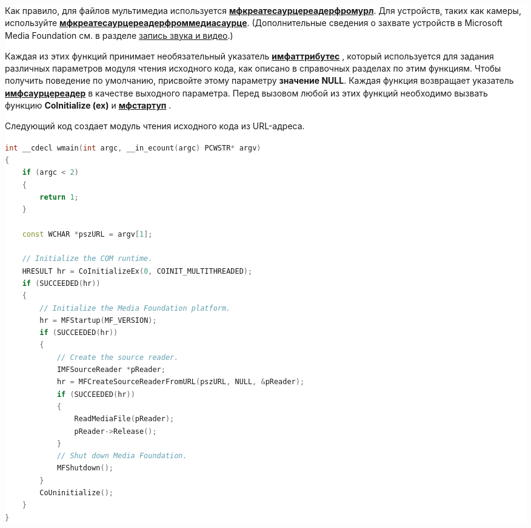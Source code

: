 

 

Как правило, для файлов мультимедиа используется [**мфкреатесаурцереадерфромурл**](/windows/desktop/api/mfreadwrite/nf-mfreadwrite-mfcreatesourcereaderfromurl). Для устройств, таких как камеры, используйте [**мфкреатесаурцереадерфроммедиасаурце**](/windows/desktop/api/mfreadwrite/nf-mfreadwrite-mfcreatesourcereaderfrommediasource). (Дополнительные сведения о захвате устройств в Microsoft Media Foundation см. в разделе [запись звука и видео](audio-video-capture.md).)

Каждая из этих функций принимает необязательный указатель [**имфаттрибутес**](/windows/desktop/api/mfobjects/nn-mfobjects-imfattributes) , который используется для задания различных параметров модуля чтения исходного кода, как описано в справочных разделах по этим функциям. Чтобы получить поведение по умолчанию, присвойте этому параметру **значение NULL**. Каждая функция возвращает указатель [**имфсаурцереадер**](/windows/desktop/api/mfreadwrite/nn-mfreadwrite-imfsourcereader) в качестве выходного параметра. Перед вызовом любой из этих функций необходимо вызвать функцию **CoInitialize (ex)** и [**мфстартуп**](/windows/desktop/api/mfapi/nf-mfapi-mfstartup) .

Следующий код создает модуль чтения исходного кода из URL-адреса.


```C++
int __cdecl wmain(int argc, __in_ecount(argc) PCWSTR* argv)
{
    if (argc < 2)
    {
        return 1;
    }

    const WCHAR *pszURL = argv[1];

    // Initialize the COM runtime.
    HRESULT hr = CoInitializeEx(0, COINIT_MULTITHREADED);
    if (SUCCEEDED(hr))
    {
        // Initialize the Media Foundation platform.
        hr = MFStartup(MF_VERSION);
        if (SUCCEEDED(hr))
        {
            // Create the source reader.
            IMFSourceReader *pReader;
            hr = MFCreateSourceReaderFromURL(pszURL, NULL, &pReader);
            if (SUCCEEDED(hr))
            {
                ReadMediaFile(pReader);
                pReader->Release();
            }
            // Shut down Media Foundation.
            MFShutdown();
        }
        CoUninitialize();
    }
}
```
